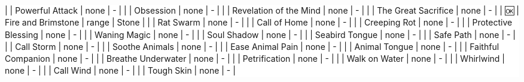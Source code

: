 |   | Powerful Attack | none | - |
|   | Obsession | none | - |
|   | Revelation of the Mind | none | - |
|   | The Great Sacrifice | none | - |
| 🆗 | Fire and Brimstone | range | Stone |
|   | Rat Swarm | none | - |
|   | Call of Home | none | - |
|   | Creeping Rot | none | - |
|   | Protective Blessing | none | - |
|   | Waning Magic | none | - |
|   | Soul Shadow | none | - |
|   | Seabird Tongue | none | - |
|   | Safe Path | none | - |
|   | Call Storm | none | - |
|   | Soothe Animals | none | - |
|   | Ease Animal Pain | none | - |
|   | Animal Tongue | none | - |
|   | Faithful Companion | none | - |
|   | Breathe Underwater | none | - |
|   | Petrification | none | - |
|   | Walk on Water | none | - |
|   | Whirlwind | none | - |
|   | Call Wind | none | - |
|   | Tough Skin | none | - |

